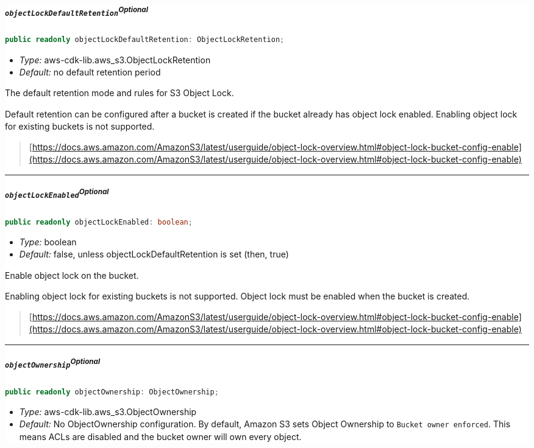 
##### `objectLockDefaultRetention`<sup>Optional</sup> <a name="objectLockDefaultRetention" id="@renovosolutions/cdk-library-crowdstrike-ingestion.CrowdStrikeBucketProps.property.objectLockDefaultRetention"></a>

```typescript
public readonly objectLockDefaultRetention: ObjectLockRetention;
```

- *Type:* aws-cdk-lib.aws_s3.ObjectLockRetention
- *Default:* no default retention period

The default retention mode and rules for S3 Object Lock.

Default retention can be configured after a bucket is created if the bucket already
has object lock enabled. Enabling object lock for existing buckets is not supported.

> [https://docs.aws.amazon.com/AmazonS3/latest/userguide/object-lock-overview.html#object-lock-bucket-config-enable](https://docs.aws.amazon.com/AmazonS3/latest/userguide/object-lock-overview.html#object-lock-bucket-config-enable)

---

##### `objectLockEnabled`<sup>Optional</sup> <a name="objectLockEnabled" id="@renovosolutions/cdk-library-crowdstrike-ingestion.CrowdStrikeBucketProps.property.objectLockEnabled"></a>

```typescript
public readonly objectLockEnabled: boolean;
```

- *Type:* boolean
- *Default:* false, unless objectLockDefaultRetention is set (then, true)

Enable object lock on the bucket.

Enabling object lock for existing buckets is not supported. Object lock must be
enabled when the bucket is created.

> [https://docs.aws.amazon.com/AmazonS3/latest/userguide/object-lock-overview.html#object-lock-bucket-config-enable](https://docs.aws.amazon.com/AmazonS3/latest/userguide/object-lock-overview.html#object-lock-bucket-config-enable)

---

##### `objectOwnership`<sup>Optional</sup> <a name="objectOwnership" id="@renovosolutions/cdk-library-crowdstrike-ingestion.CrowdStrikeBucketProps.property.objectOwnership"></a>

```typescript
public readonly objectOwnership: ObjectOwnership;
```

- *Type:* aws-cdk-lib.aws_s3.ObjectOwnership
- *Default:* No ObjectOwnership configuration. By default, Amazon S3 sets Object Ownership to `Bucket owner enforced`. This means ACLs are disabled and the bucket owner will own every object.
